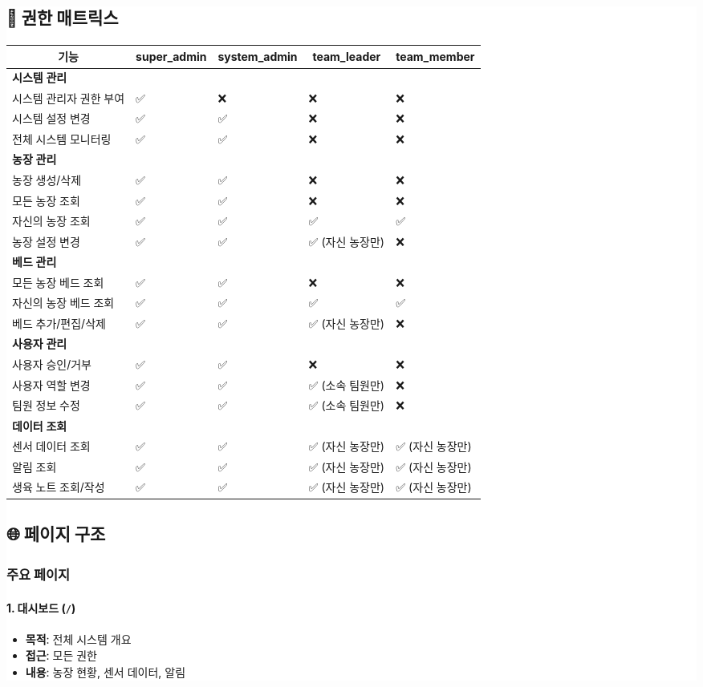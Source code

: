 ## 🔐 권한 매트릭스

| 기능 | super_admin | system_admin | team_leader | team_member |
|------|-------------|--------------|-------------|-------------|
| **시스템 관리** | | | | |
| 시스템 관리자 권한 부여 | ✅ | ❌ | ❌ | ❌ |
| 시스템 설정 변경 | ✅ | ✅ | ❌ | ❌ |
| 전체 시스템 모니터링 | ✅ | ✅ | ❌ | ❌ |
| **농장 관리** | | | | |
| 농장 생성/삭제 | ✅ | ✅ | ❌ | ❌ |
| 모든 농장 조회 | ✅ | ✅ | ❌ | ❌ |
| 자신의 농장 조회 | ✅ | ✅ | ✅ | ✅ |
| 농장 설정 변경 | ✅ | ✅ | ✅ (자신 농장만) | ❌ |
| **베드 관리** | | | | |
| 모든 농장 베드 조회 | ✅ | ✅ | ❌ | ❌ |
| 자신의 농장 베드 조회 | ✅ | ✅ | ✅ | ✅ |
| 베드 추가/편집/삭제 | ✅ | ✅ | ✅ (자신 농장만) | ❌ |
| **사용자 관리** | | | | |
| 사용자 승인/거부 | ✅ | ✅ | ❌ | ❌ |
| 사용자 역할 변경 | ✅ | ✅ | ✅ (소속 팀원만) | ❌ |
| 팀원 정보 수정 | ✅ | ✅ | ✅ (소속 팀원만) | ❌ |
| **데이터 조회** | | | | |
| 센서 데이터 조회 | ✅ | ✅ | ✅ (자신 농장만) | ✅ (자신 농장만) |
| 알림 조회 | ✅ | ✅ | ✅ (자신 농장만) | ✅ (자신 농장만) |
| 생육 노트 조회/작성 | ✅ | ✅ | ✅ (자신 농장만) | ✅ (자신 농장만) |

## 🌐 페이지 구조

### 주요 페이지

#### 1. 대시보드 (`/`)
- **목적**: 전체 시스템 개요
- **접근**: 모든 권한
- **내용**: 농장 현황, 센서 데이터, 알림
